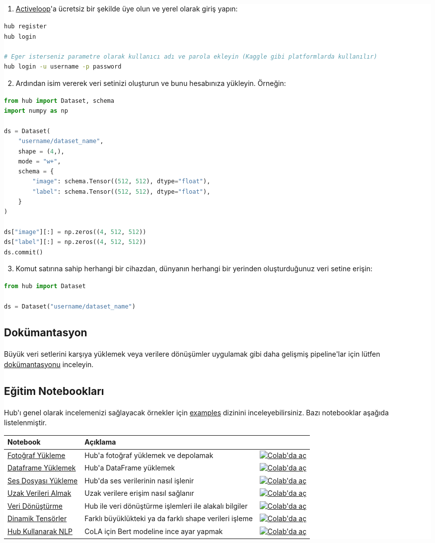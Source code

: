 1. [Activeloop](https://app.activeloop.ai/register/?utm_source=github&utm_medium=repo&utm_campaign=readme)'a ücretsiz bir şekilde üye olun ve yerel olarak giriş yapın:
```sh
hub register
hub login

# Eger isterseniz parametre olarak kullanıcı adı ve parola ekleyin (Kaggle gibi platformlarda kullanılır) 
hub login -u username -p password
```

2. Ardından isim vererek veri setinizi oluşturun ve bunu hesabınıza yükleyin. Örneğin:  
```python
from hub import Dataset, schema
import numpy as np

ds = Dataset(
    "username/dataset_name",
    shape = (4,),
    mode = "w+",
    schema = {
        "image": schema.Tensor((512, 512), dtype="float"),
        "label": schema.Tensor((512, 512), dtype="float"),
    }
)

ds["image"][:] = np.zeros((4, 512, 512))
ds["label"][:] = np.zeros((4, 512, 512))
ds.commit()
```

3. Komut satırına sahip herhangi bir cihazdan, dünyanın herhangi bir yerinden oluşturduğunuz veri setine erişin:  
```python
from hub import Dataset

ds = Dataset("username/dataset_name")
```


## Dokümantasyon

Büyük veri setlerini karşıya yüklemek veya verilere dönüşümler uygulamak gibi daha gelişmiş pipeline'lar için lütfen [dokümantasyonu](http://docs.activeloop.ai/?utm_source=github&utm_medium=repo&utm_campaign=readme) inceleyin.

## Eğitim Notebookları
Hub'ı genel olarak incelemenizi sağlayacak örnekler için [examples](https://github.com/activeloopai/Hub/tree/master/examples) dizinini inceleyebilirsiniz. Bazı notebooklar aşağıda listelenmiştir.

| Notebook  	|   Açıklama	|   	|
|:---	|:---	|---:	|
| [Fotoğraf Yükleme](https://github.com/activeloopai/Hub/blob/master/examples/tutorial/Tutorial%201a%20-%20Uploading%20Images.ipynb) | Hub'a  fotoğraf yüklemek ve depolamak |  [![Colab'da aç](https://colab.research.google.com/assets/colab-badge.svg)](https://colab.research.google.com/github/activeloopai/Hub/blob/master/examples/tutorial/Tutorial%201a%20-%20Uploading%20Images.ipynb) |
| [Dataframe Yüklemek](https://github.com/activeloopai/Hub/blob/master/examples/tutorial/Tutorial%201b%20-%20Uploading%20Dataframes.ipynb)  	| Hub'a DataFrame yüklemek  	| [![Colab'da aç](https://colab.research.google.com/assets/colab-badge.svg)](https://colab.research.google.com/github/activeloopai/Hub/blob/master/examples/tutorial/Tutorial%201b%20-%20Uploading%20Dataframes.ipynb)  	|
| [Ses Dosyası Yükleme](https://github.com/activeloopai/Hub/blob/master/examples/tutorial/Tutorial%201c%20-%20Uploading%20Audio.ipynb) | Hub'da ses verilerinin nasıl işlenir|[![Colab'da aç](https://colab.research.google.com/assets/colab-badge.svg)](https://colab.research.google.com/github/activeloopai/Hub/blob/master/examples/tutorial/Tutorial%201c%20-%20Uploading%20Audio.ipynb) |
| [Uzak Verileri Almak](https://github.com/activeloopai/Hub/blob/master/examples/tutorial/Tutorial%202%20-%20Retrieving%20Remote%20Data.ipynb) | Uzak verilere erişim nasıl sağlanır| [![Colab'da aç](https://colab.research.google.com/assets/colab-badge.svg)](https://colab.research.google.com/github/activeloopai/Hub/blob/master/examples/tutorial/tutorial/Tutorial%202%20-%20Retrieving%20Remote%20Data.ipynb) |
| [Veri Dönüştürme](https://github.com/activeloopai/Hub/blob/master/examples/tutorial/Tutorial%203%20-%20Transforming%20Data.ipynb) | Hub ile veri dönüştürme işlemleri ile alakalı bilgiler|[![Colab'da aç](https://colab.research.google.com/assets/colab-badge.svg)](https://colab.research.google.com/github/activeloopai/Hub/blob/master/examples/tutorial/Tutorial%203%20-%20Transforming%20Data.ipynb) |
| [Dinamik Tensörler](https://github.com/activeloopai/Hub/blob/master/examples/tutorial/Tutorial%203%20-%20Transforming%20Data.ipynb) | Farklı büyüklükteki ya da farklı shape verileri işleme|[![Colab'da aç](https://colab.research.google.com/assets/colab-badge.svg)](https://colab.research.google.com/github/activeloopai/Hub/blob/master/examples/tutorial/Tutorial%203%20-%20Transforming%20Data.ipynb) |
| [Hub Kullanarak NLP](https://github.com/activeloopai/Hub/blob/master/examples/nlp_using_hub.ipynb) | CoLA için Bert modeline ince ayar yapmak|[![Colab'da aç](https://colab.research.google.com/assets/colab-badge.svg)](https://colab.research.google.com/github/activeloopai/Hub/blob/master/examples/nlp_using_hub.ipynb) |
